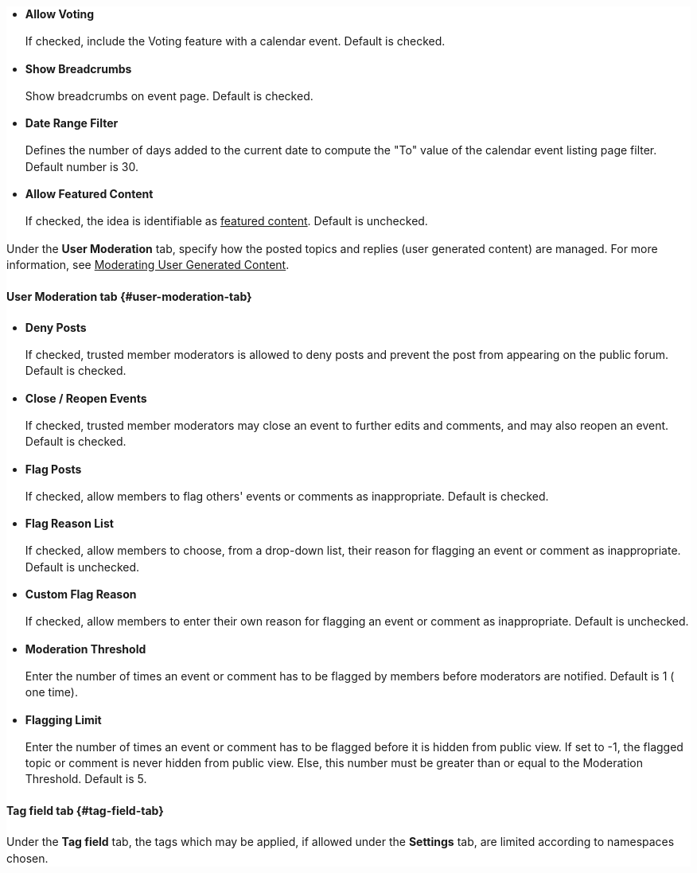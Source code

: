 * **Allow Voting**
  
  If checked, include the Voting feature with a calendar event. Default is checked.

* **Show Breadcrumbs**
  
  Show breadcrumbs on event page. Default is checked.

* **Date Range Filter**
  
  Defines the number of days added to the current date to compute the "To" value of the calendar event listing page filter. Default number is 30.

* **Allow Featured Content**
  
  If checked, the idea is identifiable as [featured content](/help/communities/featured.md). Default is unchecked.

Under the **User Moderation** tab, specify how the posted topics and replies (user generated content) are managed. For more information, see [Moderating User Generated Content](/help/communities/moderate-ugc.md).

#### User Moderation tab {#user-moderation-tab}

* **Deny Posts**
  
  If checked, trusted member moderators is allowed to deny posts and prevent the post from appearing on the public forum. Default is checked.

* **Close / Reopen Events**
  
  If checked, trusted member moderators may close an event to further edits and comments, and may also reopen an event. Default is checked.

* **Flag Posts**
  
  If checked, allow members to flag others' events or comments as inappropriate. Default is checked.

* **Flag Reason List**
  
  If checked, allow members to choose, from a drop-down list, their reason for flagging an event or comment as inappropriate. Default is unchecked.

* **Custom Flag Reason**
  
  If checked, allow members to enter their own reason for flagging an event or comment as inappropriate. Default is unchecked.

* **Moderation Threshold**
  
  Enter the number of times an event or comment has to be flagged by members before moderators are notified. Default is 1 ( one time).

* **Flagging Limit**
  
  Enter the number of times an event or comment has to be flagged before it is hidden from public view. If set to -1, the flagged topic or comment is never hidden from public view. Else, this number must be greater than or equal to the Moderation Threshold. Default is 5.

#### Tag field tab {#tag-field-tab}

Under the **Tag field** tab, the tags which may be applied, if allowed under the **Settings** tab, are limited according to namespaces chosen.
